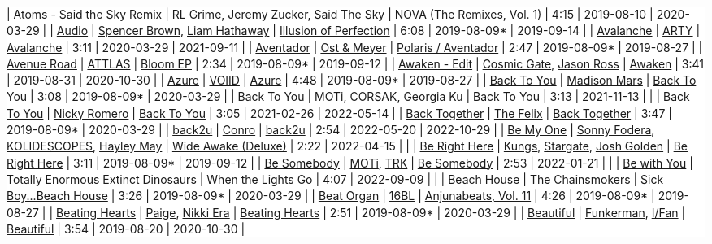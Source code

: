 | [Atoms \- Said the Sky Remix](https://open.spotify.com/track/4GR9MdPIvrkxcEJ4RUbxPk) | [RL Grime](https://open.spotify.com/artist/5eIbEEQnDM8yuDVB0bimSP), [Jeremy Zucker](https://open.spotify.com/artist/3gIRvgZssIb9aiirIg0nI3), [Said The Sky](https://open.spotify.com/artist/4LZ4De2MoO3lP6QaNCfvcu) | [NOVA \(The Remixes, Vol\. 1\)](https://open.spotify.com/album/6jqYfL2en7nuHT7fYfBJQE) | 4:15 | 2019-08-10 | 2020-03-29 |
| [Audio](https://open.spotify.com/track/5bHV6UowNC1YVu8LYDkUjU) | [Spencer Brown](https://open.spotify.com/artist/4L9PX6lwPWo2NeuXL9kyJK), [Liam Hathaway](https://open.spotify.com/artist/49rrb310BsQ2pFHGm2rdZX) | [Illusion of Perfection](https://open.spotify.com/album/26medpL8stPGWfE0xRuJT2) | 6:08 | 2019-08-09\* | 2019-09-14 |
| [Avalanche](https://open.spotify.com/track/7tqA9XeIDo4VEMaqKqs28g) | [ARTY](https://open.spotify.com/artist/1rSGNXhhYuWoq9BEz5DZGO) | [Avalanche](https://open.spotify.com/album/0RZkd2J5kcWDo1gsMbr6Hh) | 3:11 | 2020-03-29 | 2021-09-11 |
| [Aventador](https://open.spotify.com/track/2roVpbKV2QPUTBZodaYvxq) | [Ost & Meyer](https://open.spotify.com/artist/142T32SzXnlxVUfwEFMjNm) | [Polaris / Aventador](https://open.spotify.com/album/2foeo8G68phHMkBA8UHGsS) | 2:47 | 2019-08-09\* | 2019-08-27 |
| [Avenue Road](https://open.spotify.com/track/35M5jZAr2kizYaDvn4bXwx) | [ATTLAS](https://open.spotify.com/artist/0jM4IKp6YlTxq8tNDH9fX3) | [Bloom EP](https://open.spotify.com/album/1gJbw5p7ohUbTq0gtGxzOD) | 2:34 | 2019-08-09\* | 2019-09-12 |
| [Awaken \- Edit](https://open.spotify.com/track/4c6PicLrAOwfkA7yEMwmI5) | [Cosmic Gate](https://open.spotify.com/artist/6ySxYu68zTsO5ghsThpGtS), [Jason Ross](https://open.spotify.com/artist/6CCTvLyIHqUhY6VQizt150) | [Awaken](https://open.spotify.com/album/3JUh7YGXCBk7REwY5lfHAA) | 3:41 | 2019-08-31 | 2020-10-30 |
| [Azure](https://open.spotify.com/track/4ix6msjizOfigDvNjdzolj) | [VOIID](https://open.spotify.com/artist/3CvYzwGCo8Y0gE2sbWXXb9) | [Azure](https://open.spotify.com/album/5rY6TKhm81QiYoe0XMR9O1) | 4:48 | 2019-08-09\* | 2019-08-27 |
| [Back To You](https://open.spotify.com/track/0Ni4MKSGgvn0IGdnF4upti) | [Madison Mars](https://open.spotify.com/artist/4gJCFxvqKc43Ifk0UIBB42) | [Back To You](https://open.spotify.com/album/64l59eRRhGoijZaQu5mJsB) | 3:08 | 2019-08-09\* | 2020-03-29 |
| [Back To You](https://open.spotify.com/track/1L5Znufb03Ic3r4CFRqTDA) | [MOTi](https://open.spotify.com/artist/1vo8zHmO1KzkuU9Xxh6J7W), [CORSAK](https://open.spotify.com/artist/1TcbdifqhtxLz77unBYJ7z), [Georgia Ku](https://open.spotify.com/artist/5mYakBbBzPMQTfkVMIgiDM) | [Back To You](https://open.spotify.com/album/3SqcLJf70hcH0oUiqu0b1x) | 3:13 | 2021-11-13 |  |
| [Back To You](https://open.spotify.com/track/1eZXJrEbdGSuST1f8NY5Qk) | [Nicky Romero](https://open.spotify.com/artist/5ChF3i92IPZHduM7jN3dpg) | [Back To You](https://open.spotify.com/album/5MuuG7O578wt7v4fwLwkrs) | 3:05 | 2021-02-26 | 2022-05-14 |
| [Back Together](https://open.spotify.com/track/5y3gdZTGBiN8lJVItlRDFH) | [The Felix](https://open.spotify.com/artist/0bDdEelale4EH4GdzW1R38) | [Back Together](https://open.spotify.com/album/7rdnUsCnsvnzg5K5x1GoNG) | 3:47 | 2019-08-09\* | 2020-03-29 |
| [back2u](https://open.spotify.com/track/1lLOFlb0pokpPxstN2v7P8) | [Conro](https://open.spotify.com/artist/1BAdSa5cdtCNLbvT7gWmtJ) | [back2u](https://open.spotify.com/album/5DnveAme2jwC8QO0NDqtug) | 2:54 | 2022-05-20 | 2022-10-29 |
| [Be My One](https://open.spotify.com/track/2KN5wY5R4gXbka8wB2kXh8) | [Sonny Fodera](https://open.spotify.com/artist/39B7ChWwrWDs7zXlsu3MoP), [KOLIDESCOPES](https://open.spotify.com/artist/21ey6s5hEcTcVKDrF5MWby), [Hayley May](https://open.spotify.com/artist/1WcwbtAnG5HWNbPPK84ued) | [Wide Awake \(Deluxe\)](https://open.spotify.com/album/1rlw3RxmnxQEx8g0uk1tG1) | 2:22 | 2022-04-15 |  |
| [Be Right Here](https://open.spotify.com/track/6Yk4HTvs1Ww41l4c7iyBlH) | [Kungs](https://open.spotify.com/artist/7keGfmQR4X5w0two1xKZ7d), [Stargate](https://open.spotify.com/artist/7KUri7klyLaIFXLcuuOMCd), [Josh Golden](https://open.spotify.com/artist/6wUAn24MOirNVNqQM47fda) | [Be Right Here](https://open.spotify.com/album/2b9FyXvupIJe3lFCc8TGOv) | 3:11 | 2019-08-09\* | 2019-09-12 |
| [Be Somebody](https://open.spotify.com/track/6TCOYzcdzS4zlfcqv0WCEP) | [MOTi](https://open.spotify.com/artist/1vo8zHmO1KzkuU9Xxh6J7W), [TRK](https://open.spotify.com/artist/3fxM89VVaWVnSimZ9RGERD) | [Be Somebody](https://open.spotify.com/album/1sZ1M5oIgnoaLHDTaCnZ9J) | 2:53 | 2022-01-21 |  |
| [Be with You](https://open.spotify.com/track/2ECjeYPCdRNeuCzO0W1UMW) | [Totally Enormous Extinct Dinosaurs](https://open.spotify.com/artist/0g3NiCRhEv7M4SEDMrpItN) | [When the Lights Go](https://open.spotify.com/album/2aApNIlo8yWlCk6x899rhY) | 4:07 | 2022-09-09 |  |
| [Beach House](https://open.spotify.com/track/0N8MGHEDAq29ip7RrlrTeN) | [The Chainsmokers](https://open.spotify.com/artist/69GGBxA162lTqCwzJG5jLp) | [Sick Boy...Beach House](https://open.spotify.com/album/3c7IGLGpCdyd8NdiOq5nT3) | 3:26 | 2019-08-09\* | 2020-03-29 |
| [Beat Organ](https://open.spotify.com/track/2pweEv53RGa349ENsQ9V9q) | [16BL](https://open.spotify.com/artist/0u2qG4roqULELVVO9fMgSG) | [Anjunabeats, Vol\. 11](https://open.spotify.com/album/63CCluNcVM4wTPTjmJYnak) | 4:26 | 2019-08-09\* | 2019-08-27 |
| [Beating Hearts](https://open.spotify.com/track/5iJHDCtqv2nO4v8i8nwbdh) | [Paige](https://open.spotify.com/artist/0GeeHvpe3f85mYjmAxJ5Np), [Nikki Era](https://open.spotify.com/artist/2vHfE2zspaKNB0rc5ujUGm) | [Beating Hearts](https://open.spotify.com/album/6ubcuzAFUJFYtUzzXJW23K) | 2:51 | 2019-08-09\* | 2020-03-29 |
| [Beautiful](https://open.spotify.com/track/4fzBdlWwc1Cv33nHSIvYlt) | [Funkerman](https://open.spotify.com/artist/7ljL11SRgjkdqO8NqjJBVU), [I/Fan](https://open.spotify.com/artist/5qlOTOwpxYy2nDx57IRrnW) | [Beautiful](https://open.spotify.com/album/5aiN3mkNB7dlD0u748sD55) | 3:54 | 2019-08-20 | 2020-10-30 |